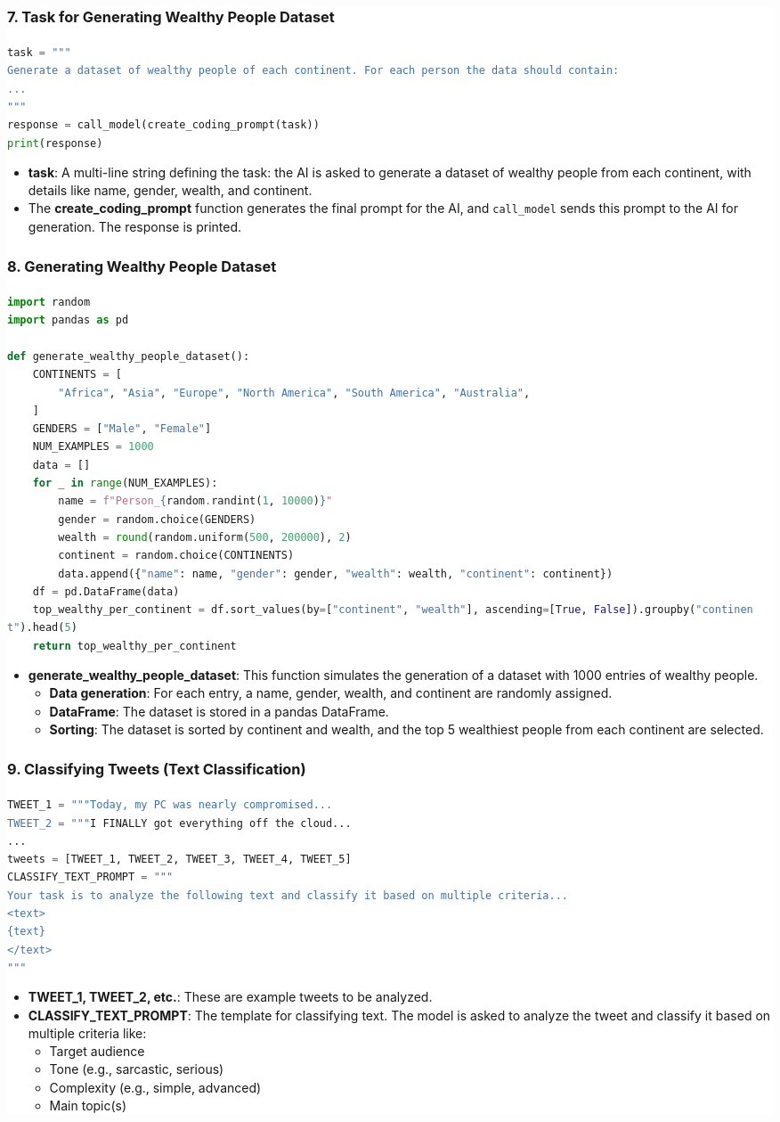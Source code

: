 ### 7. **Task for Generating Wealthy People Dataset**
```python
task = """
Generate a dataset of wealthy people of each continent. For each person the data should contain:
...
"""
response = call_model(create_coding_prompt(task))
print(response)
```
- **task**: A multi-line string defining the task: the AI is asked to generate a dataset of wealthy people from each continent, with details like name, gender, wealth, and continent.
- The **create_coding_prompt** function generates the final prompt for the AI, and `call_model` sends this prompt to the AI for generation. The response is printed.

### 8. **Generating Wealthy People Dataset**
```python
import random
import pandas as pd

def generate_wealthy_people_dataset():
    CONTINENTS = [
        "Africa", "Asia", "Europe", "North America", "South America", "Australia",
    ]
    GENDERS = ["Male", "Female"]
    NUM_EXAMPLES = 1000
    data = []
    for _ in range(NUM_EXAMPLES):
        name = f"Person_{random.randint(1, 10000)}"
        gender = random.choice(GENDERS)
        wealth = round(random.uniform(500, 200000), 2)
        continent = random.choice(CONTINENTS)
        data.append({"name": name, "gender": gender, "wealth": wealth, "continent": continent})
    df = pd.DataFrame(data)
    top_wealthy_per_continent = df.sort_values(by=["continent", "wealth"], ascending=[True, False]).groupby("continent").head(5)
    return top_wealthy_per_continent
```
- **generate_wealthy_people_dataset**: This function simulates the generation of a dataset with 1000 entries of wealthy people.
  - **Data generation**: For each entry, a name, gender, wealth, and continent are randomly assigned.
  - **DataFrame**: The dataset is stored in a pandas DataFrame.
  - **Sorting**: The dataset is sorted by continent and wealth, and the top 5 wealthiest people from each continent are selected.

### 9. **Classifying Tweets (Text Classification)**
```python
TWEET_1 = """Today, my PC was nearly compromised...
TWEET_2 = """I FINALLY got everything off the cloud...
...
tweets = [TWEET_1, TWEET_2, TWEET_3, TWEET_4, TWEET_5]
CLASSIFY_TEXT_PROMPT = """
Your task is to analyze the following text and classify it based on multiple criteria...
<text>
{text}
</text>
"""
```
- **TWEET_1, TWEET_2, etc.**: These are example tweets to be analyzed.
- **CLASSIFY_TEXT_PROMPT**: The template for classifying text. The model is asked to analyze the tweet and classify it based on multiple criteria like:
  - Target audience
  - Tone (e.g., sarcastic, serious)
  - Complexity (e.g., simple, advanced)
  - Main topic(s)